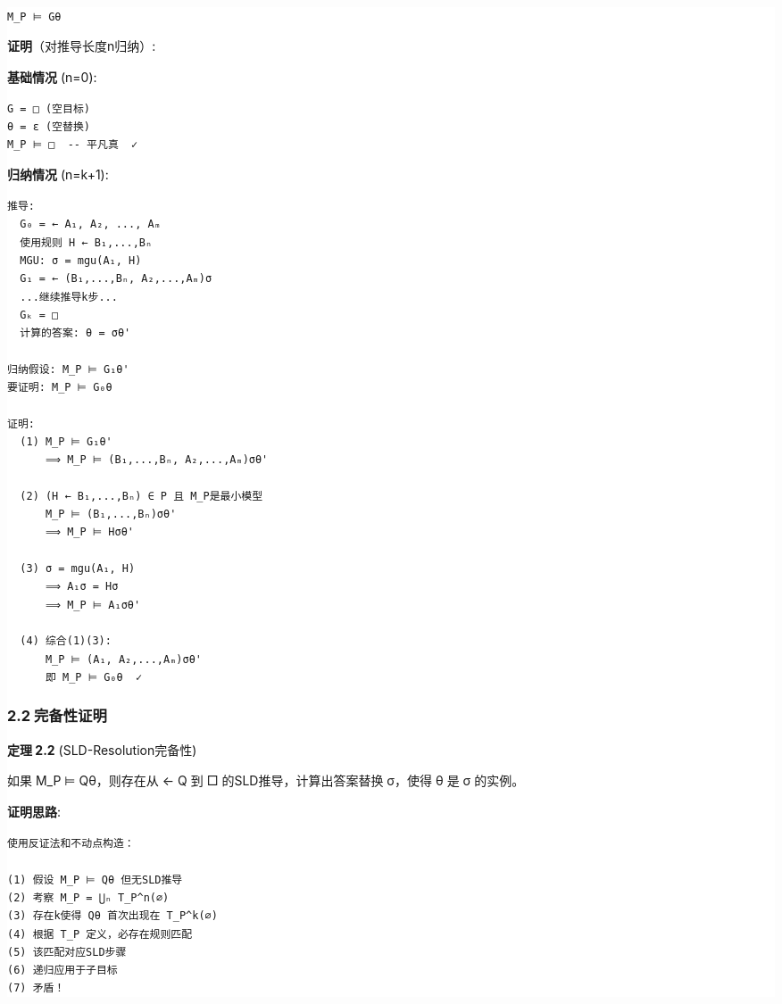 ```text
M_P ⊨ Gθ
```

**证明**（对推导长度n归纳）:

**基础情况** (n=0):

```text
G = □ (空目标)
θ = ε (空替换)
M_P ⊨ □  -- 平凡真  ✓
```

**归纳情况** (n=k+1):

```text
推导:
  G₀ = ← A₁, A₂, ..., Aₘ
  使用规则 H ← B₁,...,Bₙ
  MGU: σ = mgu(A₁, H)
  G₁ = ← (B₁,...,Bₙ, A₂,...,Aₘ)σ
  ...继续推导k步...
  Gₖ = □
  计算的答案: θ = σθ'

归纳假设: M_P ⊨ G₁θ'
要证明: M_P ⊨ G₀θ

证明:
  (1) M_P ⊨ G₁θ' 
      ⟹ M_P ⊨ (B₁,...,Bₙ, A₂,...,Aₘ)σθ'
  
  (2) (H ← B₁,...,Bₙ) ∈ P 且 M_P是最小模型
      M_P ⊨ (B₁,...,Bₙ)σθ'
      ⟹ M_P ⊨ Hσθ'
  
  (3) σ = mgu(A₁, H)
      ⟹ A₁σ = Hσ
      ⟹ M_P ⊨ A₁σθ'
  
  (4) 综合(1)(3):
      M_P ⊨ (A₁, A₂,...,Aₘ)σθ'
      即 M_P ⊨ G₀θ  ✓
```

### 2.2 完备性证明

**定理 2.2** (SLD-Resolution完备性)

如果 M_P ⊨ Qθ，则存在从 ← Q 到 □ 的SLD推导，计算出答案替换 σ，使得 θ 是 σ 的实例。

**证明思路**:

```text
使用反证法和不动点构造：

(1) 假设 M_P ⊨ Qθ 但无SLD推导
(2) 考察 M_P = ⋃ₙ T_P^n(∅)
(3) 存在k使得 Qθ 首次出现在 T_P^k(∅)
(4) 根据 T_P 定义，必存在规则匹配
(5) 该匹配对应SLD步骤
(6) 递归应用于子目标
(7) 矛盾！
```
